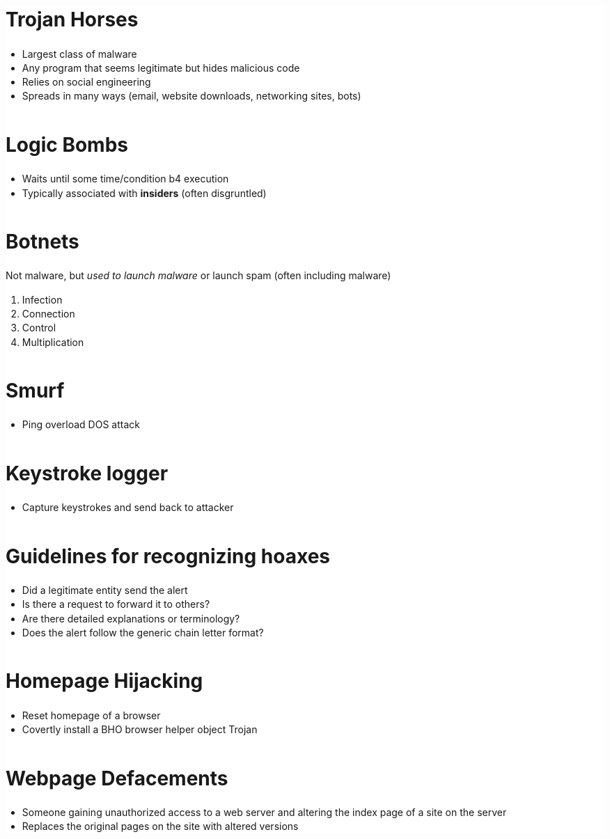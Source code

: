 # Trojan Horses

- Largest class of malware
- Any program that seems legitimate but hides malicious code
- Relies on social engineering
- Spreads in many ways (email, website downloads, networking sites, bots)

# Logic Bombs

- Waits until some time/condition b4 execution
- Typically associated with **insiders** (often disgruntled)

# Botnets

Not malware, but _used to launch malware_ or launch spam (often including malware)

1. Infection
2. Connection
3. Control
4. Multiplication

# Smurf

- Ping overload DOS attack

# Keystroke logger

- Capture keystrokes and send back to attacker

# Guidelines for recognizing hoaxes

- Did a legitimate entity send the alert
- Is there a request to forward it to others?
- Are there detailed explanations or terminology?
- Does the alert follow the generic chain letter format?

# Homepage Hijacking

- Reset homepage of a browser
- Covertly install a BHO browser helper object Trojan

# Webpage Defacements

- Someone gaining unauthorized access to a web server and altering the index page of a site on the server
- Replaces the original pages on the site with altered versions
